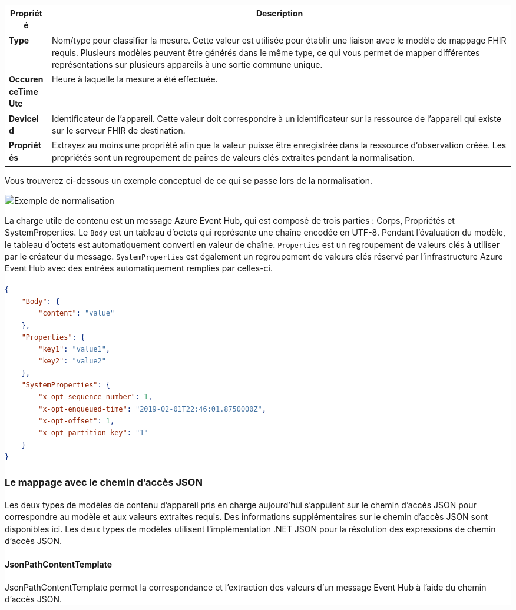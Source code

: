 | Propriété | Description |
| - | - |
|**Type**|Nom/type pour classifier la mesure. Cette valeur est utilisée pour établir une liaison avec le modèle de mappage FHIR requis.  Plusieurs modèles peuvent être générés dans le même type, ce qui vous permet de mapper différentes représentations sur plusieurs appareils à une sortie commune unique.|
|**OccurenceTimeUtc**|Heure à laquelle la mesure a été effectuée.|
|**DeviceId**|Identificateur de l’appareil. Cette valeur doit correspondre à un identificateur sur la ressource de l’appareil qui existe sur le serveur FHIR de destination.|
 |**Propriétés**|Extrayez au moins une propriété afin que la valeur puisse être enregistrée dans la ressource d’observation créée.  Les propriétés sont un regroupement de paires de valeurs clés extraites pendant la normalisation.|

Vous trouverez ci-dessous un exemple conceptuel de ce qui se passe lors de la normalisation.

![Exemple de normalisation](media/concepts-iot-mapping-templates/normalization-example.png)

La charge utile de contenu est un message Azure Event Hub, qui est composé de trois parties : Corps, Propriétés et SystemProperties. Le `Body` est un tableau d’octets qui représente une chaîne encodée en UTF-8. Pendant l’évaluation du modèle, le tableau d’octets est automatiquement converti en valeur de chaîne. `Properties` est un regroupement de valeurs clés à utiliser par le créateur du message. `SystemProperties` est également un regroupement de valeurs clés réservé par l’infrastructure Azure Event Hub avec des entrées automatiquement remplies par celles-ci.

```json
{
    "Body": {
        "content": "value"
    },
    "Properties": {
        "key1": "value1",
        "key2": "value2"
    },
    "SystemProperties": {
        "x-opt-sequence-number": 1,
        "x-opt-enqueued-time": "2019-02-01T22:46:01.8750000Z",
        "x-opt-offset": 1,
        "x-opt-partition-key": "1"
    }
}
```

### <a name="mapping-with-json-path"></a>Le mappage avec le chemin d’accès JSON
Les deux types de modèles de contenu d’appareil pris en charge aujourd’hui s’appuient sur le chemin d’accès JSON pour correspondre au modèle et aux valeurs extraites requis. Des informations supplémentaires sur le chemin d’accès JSON sont disponibles [ici](https://goessner.net/articles/JsonPath/). Les deux types de modèles utilisent l’[implémentation .NET JSON](https://www.newtonsoft.com/json/help/html/QueryJsonSelectTokenJsonPath.htm) pour la résolution des expressions de chemin d’accès JSON.

#### <a name="jsonpathcontenttemplate"></a>JsonPathContentTemplate
JsonPathContentTemplate permet la correspondance et l’extraction des valeurs d’un message Event Hub à l’aide du chemin d’accès JSON.
